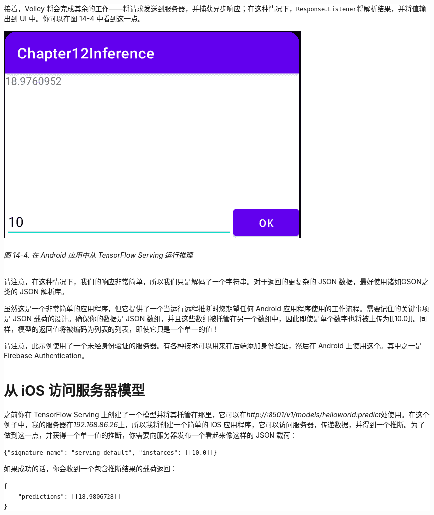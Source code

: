 接着，Volley 将会完成其余的工作——将请求发送到服务器，并捕获异步响应；在这种情况下，`Response.Listener`将解析结果，并将值输出到 UI 中。你可以在图 14-4 中看到这一点。

![](img/aiml_1404.png)

###### 图 14-4\. 在 Android 应用中从 TensorFlow Serving 运行推理

请注意，在这种情况下，我们的响应非常简单，所以我们只是解码了一个字符串。对于返回的更复杂的 JSON 数据，最好使用诸如[GSON](https://oreil.ly/cm35R)之类的 JSON 解析库。

虽然这是一个非常简单的应用程序，但它提供了一个当运行远程推断时您期望任何 Android 应用程序使用的工作流程。需要记住的关键事项是 JSON 载荷的设计。确保你的数据是 JSON 数组，并且这些数组被托管在另一个数组中，因此即使是单个数字也将被上传为[[10.0]]。同样，模型的返回值将被编码为列表的列表，即使它只是一个单一的值！

请注意，此示例使用了一个未经身份验证的服务器。有各种技术可以用来在后端添加身份验证，然后在 Android 上使用这个。其中之一是[Firebase Authentication](https://oreil.ly/WTSaa)。

# 从 iOS 访问服务器模型

之前你在 TensorFlow Serving 上创建了一个模型并将其托管在那里，它可以在*http://<server>:8501/v1/models/helloworld:predict*处使用。在这个例子中，我的服务器在*192.168.86.26*上，所以我将创建一个简单的 iOS 应用程序，它可以访问服务器，传递数据，并得到一个推断。为了做到这一点，并获得一个单一值的推断，你需要向服务器发布一个看起来像这样的 JSON 载荷：

```
{"signature_name": "serving_default", "instances": [[10.0]]}
```

如果成功的话，你会收到一个包含推断结果的载荷返回：

```
{
    "predictions": [[18.9806728]]
}
```
